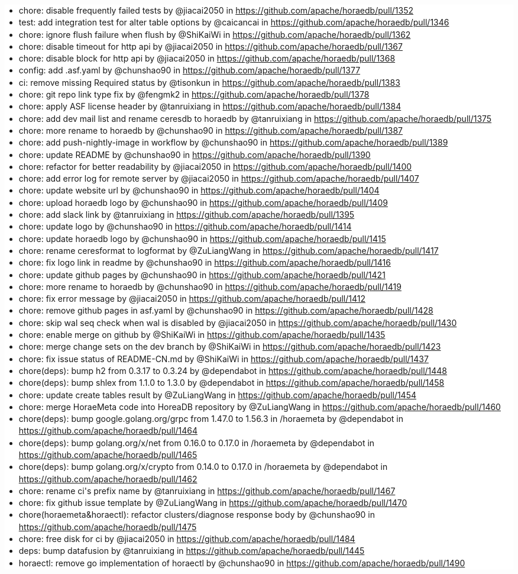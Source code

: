* chore: disable frequently failed tests by @jiacai2050 in https://github.com/apache/horaedb/pull/1352
* test: add integration test for alter table options by @caicancai in https://github.com/apache/horaedb/pull/1346
* chore: ignore flush failure when flush by @ShiKaiWi in https://github.com/apache/horaedb/pull/1362
* chore: disable timeout for http api by @jiacai2050 in https://github.com/apache/horaedb/pull/1367
* chore: disable block for http api by @jiacai2050 in https://github.com/apache/horaedb/pull/1368
* config: add .asf.yaml by @chunshao90 in https://github.com/apache/horaedb/pull/1377
* ci: remove missing Required status by @tisonkun in https://github.com/apache/horaedb/pull/1383
* chore: git repo link type fix by @fengmk2 in https://github.com/apache/horaedb/pull/1378
* chore: apply ASF license header by @tanruixiang in https://github.com/apache/horaedb/pull/1384
* chore: add dev mail list and rename ceresdb to horaedb by @tanruixiang in https://github.com/apache/horaedb/pull/1375
* chore: more rename to horaedb by @chunshao90 in https://github.com/apache/horaedb/pull/1387
* chore: add push-nightly-image in workflow by @chunshao90 in https://github.com/apache/horaedb/pull/1389
* chore: update README by @chunshao90 in https://github.com/apache/horaedb/pull/1390
* chore: refactor for better readability by @jiacai2050 in https://github.com/apache/horaedb/pull/1400
* chore: add error log for remote server by @jiacai2050 in https://github.com/apache/horaedb/pull/1407
* chore: update website url by @chunshao90 in https://github.com/apache/horaedb/pull/1404
* chore: upload horaedb logo by @chunshao90 in https://github.com/apache/horaedb/pull/1409
* chore: add slack link by @tanruixiang in https://github.com/apache/horaedb/pull/1395
* chore: update logo by @chunshao90 in https://github.com/apache/horaedb/pull/1414
* chore: update horaedb logo by @chunshao90 in https://github.com/apache/horaedb/pull/1415
* chore: rename ceresformat to logformat by @ZuLiangWang in https://github.com/apache/horaedb/pull/1417
* chore: fix logo link in readme by @chunshao90 in https://github.com/apache/horaedb/pull/1416
* chore: update github pages by @chunshao90 in https://github.com/apache/horaedb/pull/1421
* chore: more rename to horaedb by @chunshao90 in https://github.com/apache/horaedb/pull/1419
* chore: fix error message by @jiacai2050 in https://github.com/apache/horaedb/pull/1412
* chore: remove github pages in asf.yaml by @chunshao90 in https://github.com/apache/horaedb/pull/1428
* chore: skip wal seq check when wal is disabled by @jiacai2050 in https://github.com/apache/horaedb/pull/1430
* chore: enable merge on github by @ShiKaiWi in https://github.com/apache/horaedb/pull/1435
* chore: merge change sets on the dev branch by @ShiKaiWi in https://github.com/apache/horaedb/pull/1423
* chore: fix issue status of README-CN.md by @ShiKaiWi in https://github.com/apache/horaedb/pull/1437
* chore(deps): bump h2 from 0.3.17 to 0.3.24 by @dependabot in https://github.com/apache/horaedb/pull/1448
* chore(deps): bump shlex from 1.1.0 to 1.3.0 by @dependabot in https://github.com/apache/horaedb/pull/1458
* chore: update create tables result by @ZuLiangWang in https://github.com/apache/horaedb/pull/1454
* chore: merge HoraeMeta code into HoreaDB repository by @ZuLiangWang in https://github.com/apache/horaedb/pull/1460
* chore(deps): bump google.golang.org/grpc from 1.47.0 to 1.56.3 in /horaemeta by @dependabot in https://github.com/apache/horaedb/pull/1464
* chore(deps): bump golang.org/x/net from 0.16.0 to 0.17.0 in /horaemeta by @dependabot in https://github.com/apache/horaedb/pull/1465
* chore(deps): bump golang.org/x/crypto from 0.14.0 to 0.17.0 in /horaemeta by @dependabot in https://github.com/apache/horaedb/pull/1462
* chore: rename ci's prefix name by @tanruixiang in https://github.com/apache/horaedb/pull/1467
* chore: fix github issue template by @ZuLiangWang in https://github.com/apache/horaedb/pull/1470
* chore(horaemeta&horaectl): refactor clusters/diagnose response body by @chunshao90 in https://github.com/apache/horaedb/pull/1475
* chore: free disk for ci by @jiacai2050 in https://github.com/apache/horaedb/pull/1484
* deps: bump datafusion by @tanruixiang in https://github.com/apache/horaedb/pull/1445
* horaectl: remove go implementation of horaectl by @chunshao90 in https://github.com/apache/horaedb/pull/1490